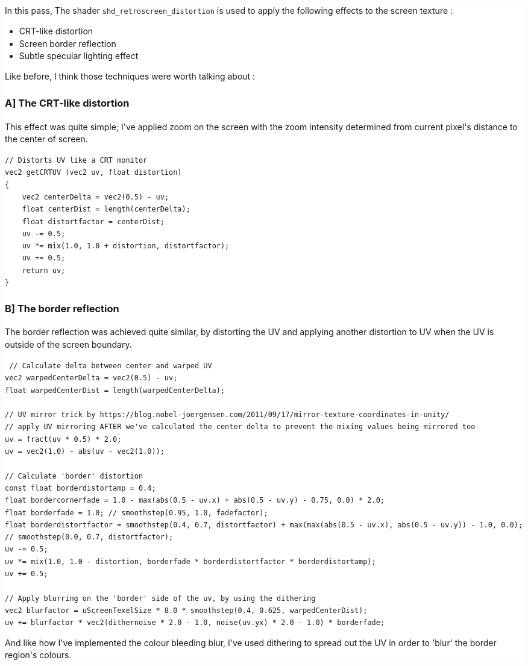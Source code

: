 In this pass, The shader `shd_retroscreen_distortion` is used to apply the following effects to the screen texture :
* CRT-like distortion
* Screen border reflection
* Subtle specular lighting effect

Like before, I think those techniques were worth talking about :

### A] The CRT-like distortion
This effect was quite simple; I've applied zoom on the screen with the zoom intensity determined from current pixel's distance to the center of screen.

```
// Distorts UV like a CRT monitor
vec2 getCRTUV (vec2 uv, float distortion)
{
    vec2 centerDelta = vec2(0.5) - uv;
    float centerDist = length(centerDelta);
    float distortfactor = centerDist;
    uv -= 0.5;
    uv *= mix(1.0, 1.0 + distortion, distortfactor);
    uv += 0.5;
    return uv;
}
```

### B] The border reflection

The border reflection was achieved quite similar, by distorting the UV and applying another distortion to UV when the UV is outside of the screen boundary.
```
 // Calculate delta between center and warped UV
vec2 warpedCenterDelta = vec2(0.5) - uv;
float warpedCenterDist = length(warpedCenterDelta);

// UV mirror trick by https://blog.nobel-joergensen.com/2011/09/17/mirror-texture-coordinates-in-unity/
// apply UV mirroring AFTER we've calculated the center delta to prevent the mixing values being mirrored too
uv = fract(uv * 0.5) * 2.0;
uv = vec2(1.0) - abs(uv - vec2(1.0));

// Calculate 'border' distortion
const float borderdistortamp = 0.4;
float bordercornerfade = 1.0 - max(abs(0.5 - uv.x) + abs(0.5 - uv.y) - 0.75, 0.0) * 2.0;
float borderfade = 1.0; // smoothstep(0.95, 1.0, fadefactor);
float borderdistortfactor = smoothstep(0.4, 0.7, distortfactor) + max(max(abs(0.5 - uv.x), abs(0.5 - uv.y)) - 1.0, 0.0); // smoothstep(0.0, 0.7, distortfactor);
uv -= 0.5;
uv *= mix(1.0, 1.0 - distortion, borderfade * borderdistortfactor * borderdistortamp);
uv += 0.5;

// Apply blurring on the 'border' side of the uv, by using the dithering
vec2 blurfactor = uScreenTexelSize * 8.0 * smoothstep(0.4, 0.625, warpedCenterDist);
uv += blurfactor * vec2(dithernoise * 2.0 - 1.0, noise(uv.yx) * 2.0 - 1.0) * borderfade;
```
And like how I've implemented the colour bleeding blur, I've used dithering to spread out the UV in order to 'blur' the border region's colours.
